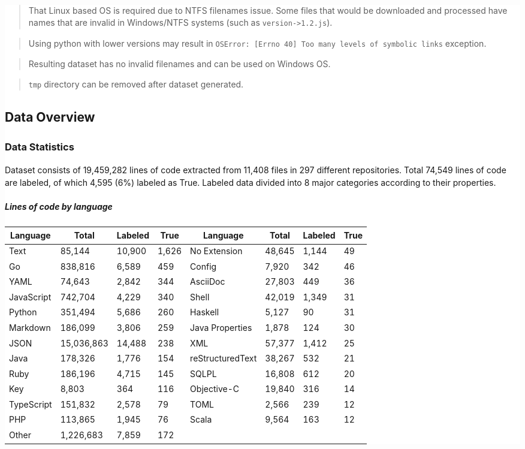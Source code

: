 > That Linux based OS is required due to NTFS filenames issue.
> Some files that would be downloaded and processed have names that are 
> invalid in Windows/NTFS systems (such as `version->1.2.js`).

> Using python with lower versions may result in 
> `OSError: [Errno 40] Too many levels of symbolic links` exception.

> Resulting dataset has no invalid filenames and can be used on Windows OS.

> `tmp` directory can be removed after dataset generated.

## Data Overview
### Data Statistics

Dataset consists of 19,459,282 lines of code extracted from 11,408 files in 297 different repositories. 
Total 74,549 lines of code are labeled, of which 4,595 (6%) labeled as True. 
Labeled data divided into 8 major categories according to their properties.

##### Lines of code by language

|Language|Total|Labeled|True|Language|Total|Labeled|True|
|--------|--------|--------|--------|--------|--------|--------|--------|
|Text|85,144|10,900|1,626|No Extension|48,645|1,144|49|
|Go|838,816|6,589|459|Config|7,920|342|46|
|YAML|74,643|2,842|344|AsciiDoc|27,803|449|36|
|JavaScript|742,704|4,229|340|Shell|42,019|1,349|31|
|Python|351,494|5,686|260|Haskell|5,127|90|31|
|Markdown|186,099|3,806|259|Java Properties|1,878|124|30|
|JSON|15,036,863|14,488|238|XML|57,377|1,412|25|
|Java|178,326|1,776|154|reStructuredText|38,267|532|21|
|Ruby|186,196|4,715|145|SQLPL|16,808|612|20|
|Key|8,803|364|116|Objective-C|19,840|316|14|
|TypeScript|151,832|2,578|79|TOML|2,566|239|12|
|PHP|113,865|1,945|76|Scala|9,564|163|12|
|Other|1,226,683|7,859|172|
